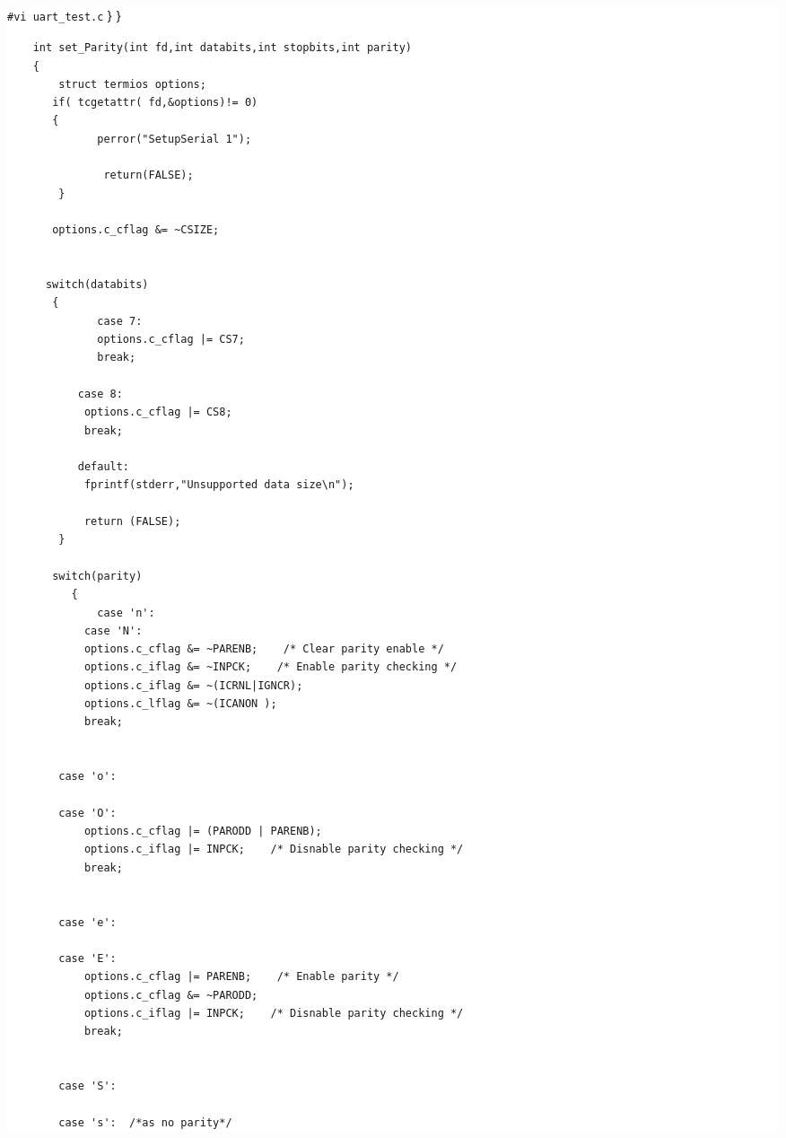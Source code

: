 ````#vi uart_test.c````
           }
        }

        int set_Parity(int fd,int databits,int stopbits,int parity)
        {
            struct termios options;
           if( tcgetattr( fd,&options)!= 0)
           {
                  perror("SetupSerial 1");

                   return(FALSE);
            }

           options.c_cflag &= ~CSIZE;


          switch(databits)
           {
                  case 7:
                  options.c_cflag |= CS7;
                  break;

               case 8:
                options.c_cflag |= CS8;
                break;

               default:
                fprintf(stderr,"Unsupported data size\n");

                return (FALSE);
            }

           switch(parity)
              {
                  case 'n':
                case 'N':
                options.c_cflag &= ~PARENB;    /* Clear parity enable */
                options.c_iflag &= ~INPCK;    /* Enable parity checking */
                options.c_iflag &= ~(ICRNL|IGNCR);
                options.c_lflag &= ~(ICANON );
                break;


            case 'o':

            case 'O':
                options.c_cflag |= (PARODD | PARENB);
                options.c_iflag |= INPCK;    /* Disnable parity checking */
                break;


            case 'e':

            case 'E':
                options.c_cflag |= PARENB;    /* Enable parity */
                options.c_cflag &= ~PARODD;
                options.c_iflag |= INPCK;    /* Disnable parity checking */
                break;


            case 'S':

            case 's':  /*as no parity*/
````